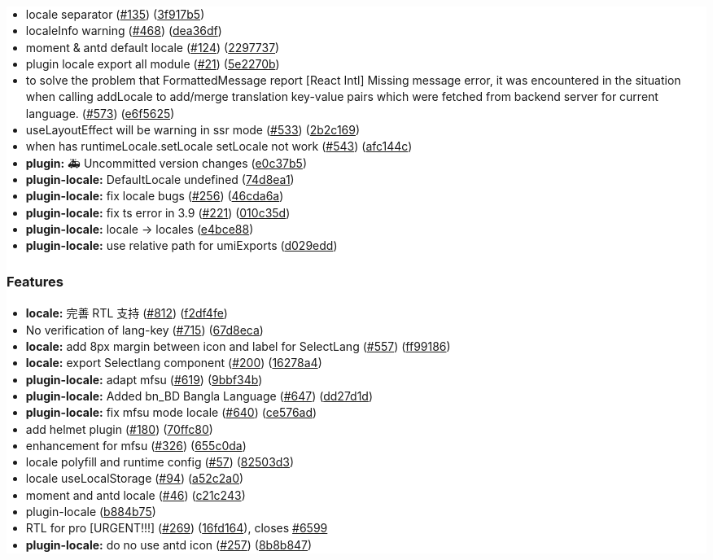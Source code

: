 - locale separator ([#135](https://github.com/umijs/plugins/issues/135)) ([3f917b5](https://github.com/umijs/plugins/commit/3f917b5e666790aa15cc5cc3c074c0c07c21dc45))
- localeInfo warning ([#468](https://github.com/umijs/plugins/issues/468)) ([dea36df](https://github.com/umijs/plugins/commit/dea36df2a8431649a0300f033422646db59334a1))
- moment & antd default locale ([#124](https://github.com/umijs/plugins/issues/124)) ([2297737](https://github.com/umijs/plugins/commit/2297737cf01addde0fca023ef67bb547becb4f45))
- plugin locale export all module ([#21](https://github.com/umijs/plugins/issues/21)) ([5e2270b](https://github.com/umijs/plugins/commit/5e2270ba71c12202fb22d346799f1e12275d2631))
- to solve the problem that FormattedMessage report [React Intl] Missing message error, it was encountered in the situation when calling addLocale to add/merge translation key-value pairs which were fetched from backend server for current language. ([#573](https://github.com/umijs/plugins/issues/573)) ([e6f5625](https://github.com/umijs/plugins/commit/e6f56255b5df987030dd29468fa67d992036fb78))
- useLayoutEffect will be warning in ssr mode ([#533](https://github.com/umijs/plugins/issues/533)) ([2b2c169](https://github.com/umijs/plugins/commit/2b2c16996fd228ecab411d916f8ab255d1982416))
- when has runtimeLocale.setLocale setLocale not work ([#543](https://github.com/umijs/plugins/issues/543)) ([afc144c](https://github.com/umijs/plugins/commit/afc144c282d0156626432ce167dcf9ac3023ca98))
- **plugin:** 🚑 Uncommitted version changes ([e0c37b5](https://github.com/umijs/plugins/commit/e0c37b5594f3148ea3431c35aff98bfb9d5cf04a))
- **plugin-locale:** DefaultLocale undefined ([74d8ea1](https://github.com/umijs/plugins/commit/74d8ea13b38f031266b0a53a4e00d3cfab62b4f2))
- **plugin-locale:** fix locale bugs ([#256](https://github.com/umijs/plugins/issues/256)) ([46cda6a](https://github.com/umijs/plugins/commit/46cda6af35836468523e3325a0c3dbc555e9ea2c))
- **plugin-locale:** fix ts error in 3.9 ([#221](https://github.com/umijs/plugins/issues/221)) ([010c35d](https://github.com/umijs/plugins/commit/010c35df900b614bfcfb25cb9419c34567d0ca82))
- **plugin-locale:** locale -> locales ([e4bce88](https://github.com/umijs/plugins/commit/e4bce8819873a06196d81ae522f0b8e834e19857))
- **plugin-locale:** use relative path for umiExports ([d029edd](https://github.com/umijs/plugins/commit/d029edd30672e5ba439b343ba50257f9ea70aadb))

### Features

- **locale:** 完善 RTL 支持 ([#812](https://github.com/umijs/plugins/issues/812)) ([f2df4fe](https://github.com/umijs/plugins/commit/f2df4fee23f6f58ef1c779a1782d58deb19e92d3))
- No verification of lang-key ([#715](https://github.com/umijs/plugins/issues/715)) ([67d8eca](https://github.com/umijs/plugins/commit/67d8eca99e62b587bdb6e27e90905bbc64a8123a))
- **locale:** add 8px margin between icon and label for SelectLang ([#557](https://github.com/umijs/plugins/issues/557)) ([ff99186](https://github.com/umijs/plugins/commit/ff991860d6ce5308d64eca5129583cceec587ea1))
- **locale:** export Selectlang component ([#200](https://github.com/umijs/plugins/issues/200)) ([16278a4](https://github.com/umijs/plugins/commit/16278a4253bc4b635a9932e4c2a967129e7ec688))
- **plugin-locale:** adapt mfsu ([#619](https://github.com/umijs/plugins/issues/619)) ([9bbf34b](https://github.com/umijs/plugins/commit/9bbf34b88330ce00f8e4636b5d609d1e1d860ecd))
- **plugin-locale:** Added bn_BD Bangla Language ([#647](https://github.com/umijs/plugins/issues/647)) ([dd27d1d](https://github.com/umijs/plugins/commit/dd27d1d615ad449d8e3202c9afe054fca3b99968))
- **plugin-locale:** fix mfsu mode locale ([#640](https://github.com/umijs/plugins/issues/640)) ([ce576ad](https://github.com/umijs/plugins/commit/ce576ad7b523fdbe34ea676cffc24a4a29e3a50d))
- add helmet plugin ([#180](https://github.com/umijs/plugins/issues/180)) ([70ffc80](https://github.com/umijs/plugins/commit/70ffc801a92d784d31f64acbb7488d8296131611))
- enhancement for mfsu ([#326](https://github.com/umijs/plugins/issues/326)) ([655c0da](https://github.com/umijs/plugins/commit/655c0da475748a0671dd3a5de8ab079dbe1bed5a))
- locale polyfill and runtime config ([#57](https://github.com/umijs/plugins/issues/57)) ([82503d3](https://github.com/umijs/plugins/commit/82503d36955ac26d1edd5ae29a12f2cc72e0a067))
- locale useLocalStorage ([#94](https://github.com/umijs/plugins/issues/94)) ([a52c2a0](https://github.com/umijs/plugins/commit/a52c2a024e4ce99b9c46e8c912b2af11b2172353))
- moment and antd locale ([#46](https://github.com/umijs/plugins/issues/46)) ([c21c243](https://github.com/umijs/plugins/commit/c21c2436c1486ca9a64dfa10549c3f433ad063b8))
- plugin-locale ([b884b75](https://github.com/umijs/plugins/commit/b884b7568eb7f677bc5a8341b8d7c52c252f7c6a))
- RTL for pro [URGENT!!!] ([#269](https://github.com/umijs/plugins/issues/269)) ([16fd164](https://github.com/umijs/plugins/commit/16fd164788d37470636de32527423d0ac9810c5b)), closes [#6599](https://github.com/umijs/plugins/issues/6599)
- **plugin-locale:** do no use antd icon ([#257](https://github.com/umijs/plugins/issues/257)) ([8b8b847](https://github.com/umijs/plugins/commit/8b8b8470d6c9112450c79e007880f679835fb3a0))